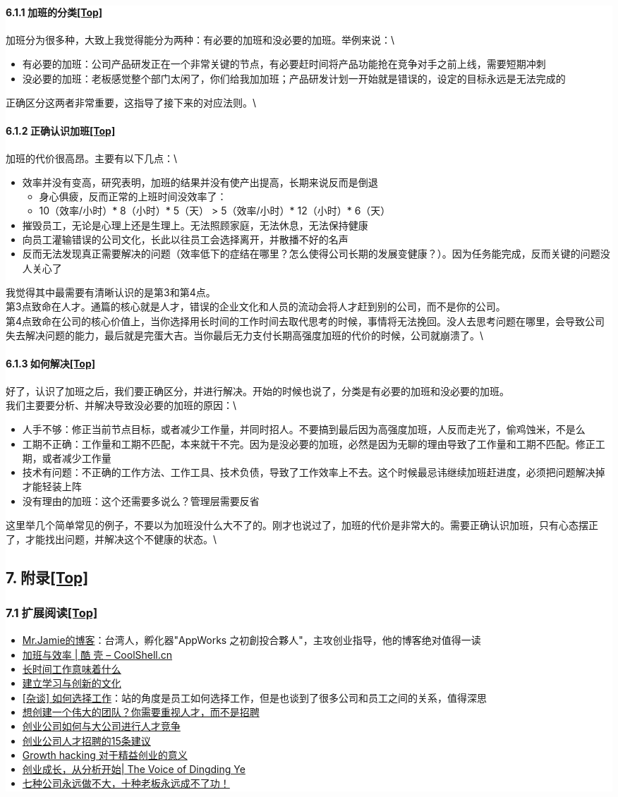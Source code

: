 #### []()6.1.1 加班的分类[[Top]](http://blog.jobbole.com/#index)

加班分为很多种，大致上我觉得能分为两种：有必要的加班和没必要的加班。举例来说：\

-   有必要的加班：公司产品研发正在一个非常关键的节点，有必要赶时间将产品功能抢在竞争对手之前上线，需要短期冲刺
-   没必要的加班：老板感觉整个部门太闲了，你们给我加加班；产品研发计划一开始就是错误的，设定的目标永远是无法完成的

正确区分这两者非常重要，这指导了接下来的对应法则。\

#### []()6.1.2 正确认识加班[[Top]](http://blog.jobbole.com/#index)

加班的代价很高昂。主要有以下几点：\

-   效率并没有变高，研究表明，加班的结果并没有使产出提高，长期来说反而是倒退
    -   身心俱疲，反而正常的上班时间没效率了：
    -   10（效率/小时）\* 8（小时）\* 5（天） \> 5（效率/小时）\*
        12（小时）\* 6（天）
-   摧毁员工，无论是心理上还是生理上。无法照顾家庭，无法休息，无法保持健康
-   向员工灌输错误的公司文化，长此以往员工会选择离开，并散播不好的名声
-   反而无法发现真正需要解决的问题（效率低下的症结在哪里？怎么使得公司长期的发展变健康？）。因为任务能完成，反而关键的问题没人关心了

我觉得其中最需要有清晰认识的是第3和第4点。\
第3点致命在人才。通篇的核心就是人才，错误的企业文化和人员的流动会将人才赶到别的公司，而不是你的公司。\
第4点致命在公司的核心价值上，当你选择用长时间的工作时间去取代思考的时候，事情将无法挽回。没人去思考问题在哪里，会导致公司失去解决问题的能力，最后就是完蛋大吉。当你最后无力支付长期高强度加班的代价的时候，公司就崩溃了。\

#### []()6.1.3 如何解决[[Top]](http://blog.jobbole.com/#index)

好了，认识了加班之后，我们要正确区分，并进行解决。开始的时候也说了，分类是有必要的加班和没必要的加班。\
我们主要要分析、并解决导致没必要的加班的原因：\

-   人手不够：修正当前节点目标，或者减少工作量，并同时招人。不要搞到最后因为高强度加班，人反而走光了，偷鸡蚀米，不是么
-   工期不正确：工作量和工期不匹配，本来就干不完。因为是没必要的加班，必然是因为无聊的理由导致了工作量和工期不匹配。修正工期，或者减少工作量
-   技术有问题：不正确的工作方法、工作工具、技术负债，导致了工作效率上不去。这个时候最忌讳继续加班赶进度，必须把问题解决掉才能轻装上阵
-   没有理由的加班：这个还需要多说么？管理层需要反省

这里举几个简单常见的例子，不要以为加班没什么大不了的。刚才也说过了，加班的代价是非常大的。需要正确认识加班，只有心态摆正了，才能找出问题，并解决这个不健康的状态。\

[]()7. 附录[[Top]](http://blog.jobbole.com/#index)
--------------------------------------------------

### []()7.1 扩展阅读[[Top]](http://blog.jobbole.com/#index)

-   [Mr.Jamie的博客](http://mrjamie.cc/)：台湾人，孵化器"AppWorks
    之初創投合夥人"，主攻创业指导，他的博客绝对值得一读
-   [加班与效率 | 酷 壳 –
    CoolShell.cn](http://coolshell.cn/articles/10217.html)
-   [长时间工作意味着什么](http://blog.jobbole.com/52441/)
-   [建立学习与创新的文化](http://www.infoq.com/cn/articles/culture-learning-innovation)
-   [[杂谈]
    如何选择工作](http://zhuanlan.zhihu.com/prattle/19723480)：站的角度是员工如何选择工作，但是也谈到了很多公司和员工之间的关系，值得深思
-   [想创建一个伟大的团队？你需要重视人才，而不是招聘](http://www.36kr.com/p/75432.html)
-   [创业公司如何与大公司进行人才竞争](http://www.36kr.com/p/204714.html)
-   [创业公司人才招聘的15条建议](http://www.36kr.com/p/206666.html)
-   [Growth hacking
    对于精益创业的意义](http://www.ctoclub.com/article/400.html)
-   [创业成长，从分析开始| The Voice of Dingding
    Ye](http://yedingding.com/2014/03/27/growth-from-analytics.html)
-   [七种公司永远做不大，十种老板永远成不了功！](http://mp.weixin.qq.com/s?__biz=MjM5ODExNjU0Mg==&mid=200008253&idx=2&sn=ed46d482e490ebed3087339741b684a4)
